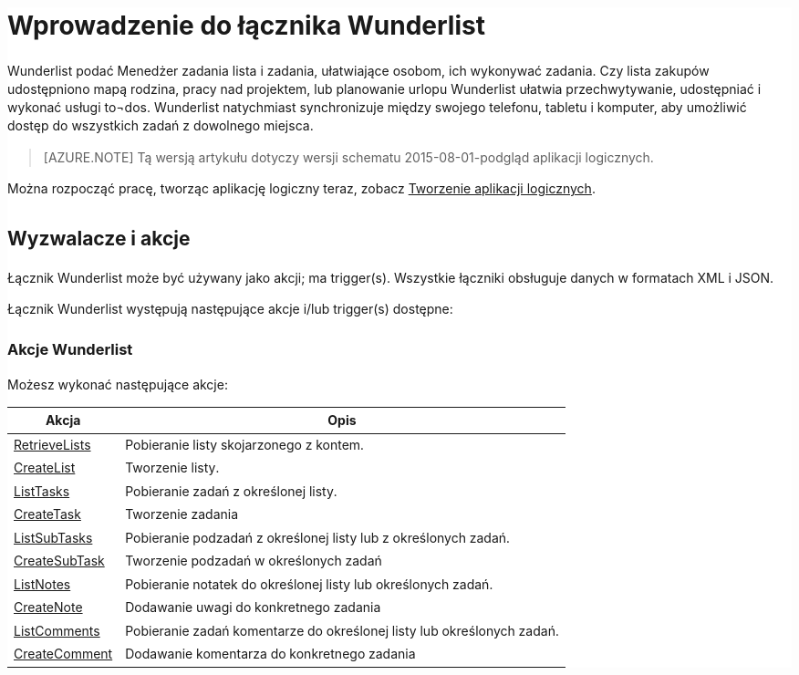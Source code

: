 <properties
pageTitle="Wunderlist | Microsoft Azure"
description="Tworzenie aplikacji logika z usługą Azure aplikacji. Wunderlist podać Menedżer zadania lista i zadania, ułatwiające osobom, ich wykonywać zadania.  Czy lista zakupów udostępniono mapą rodzina, pracy nad projektem, lub planowanie urlopu Wunderlist ułatwia przechwytywanie, udostępniać i wykonać usługi to¬dos. Wunderlist natychmiast synchronizuje między swojego telefonu, tabletu i komputer, aby umożliwić dostęp do wszystkich zadań z dowolnego miejsca."
services="logic-apps"   
documentationCenter=".net,nodejs,java"  
authors="msftman"   
manager="erikre"    
editor=""
tags="connectors" />

<tags
ms.service="logic-apps"
ms.devlang="multiple"
ms.topic="article"
ms.tgt_pltfrm="na"
ms.workload="integration"
ms.date="08/18/2016"
ms.author="deonhe"/>

# <a name="get-started-with-the-wunderlist-connector"></a>Wprowadzenie do łącznika Wunderlist

Wunderlist podać Menedżer zadania lista i zadania, ułatwiające osobom, ich wykonywać zadania.  Czy lista zakupów udostępniono mapą rodzina, pracy nad projektem, lub planowanie urlopu Wunderlist ułatwia przechwytywanie, udostępniać i wykonać usługi to¬dos. Wunderlist natychmiast synchronizuje między swojego telefonu, tabletu i komputer, aby umożliwić dostęp do wszystkich zadań z dowolnego miejsca.

>[AZURE.NOTE] Tą wersją artykułu dotyczy wersji schematu 2015-08-01-podgląd aplikacji logicznych. 

Można rozpocząć pracę, tworząc aplikację logiczny teraz, zobacz [Tworzenie aplikacji logicznych](../app-service-logic/app-service-logic-create-a-logic-app.md).

## <a name="triggers-and-actions"></a>Wyzwalacze i akcje

Łącznik Wunderlist może być używany jako akcji; ma trigger(s). Wszystkie łączniki obsługuje danych w formatach XML i JSON. 

 Łącznik Wunderlist występują następujące akcje i/lub trigger(s) dostępne:

### <a name="wunderlist-actions"></a>Akcje Wunderlist
Możesz wykonać następujące akcje:

|Akcja|Opis|
|--- | ---|
|[RetrieveLists](connectors-create-api-wunderlist.md#retrievelists)|Pobieranie listy skojarzonego z kontem.|
|[CreateList](connectors-create-api-wunderlist.md#createlist)|Tworzenie listy.|
|[ListTasks](connectors-create-api-wunderlist.md#listtasks)|Pobieranie zadań z określonej listy.|
|[CreateTask](connectors-create-api-wunderlist.md#createtask)|Tworzenie zadania|
|[ListSubTasks](connectors-create-api-wunderlist.md#listsubtasks)|Pobieranie podzadań z określonej listy lub z określonych zadań.|
|[CreateSubTask](connectors-create-api-wunderlist.md#createsubtask)|Tworzenie podzadań w określonych zadań|
|[ListNotes](connectors-create-api-wunderlist.md#listnotes)|Pobieranie notatek do określonej listy lub określonych zadań.|
|[CreateNote](connectors-create-api-wunderlist.md#createnote)|Dodawanie uwagi do konkretnego zadania|
|[ListComments](connectors-create-api-wunderlist.md#listcomments)|Pobieranie zadań komentarze do określonej listy lub określonych zadań.|
|[CreateComment](connectors-create-api-wunderlist.md#createcomment)|Dodawanie komentarza do konkretnego zadania|